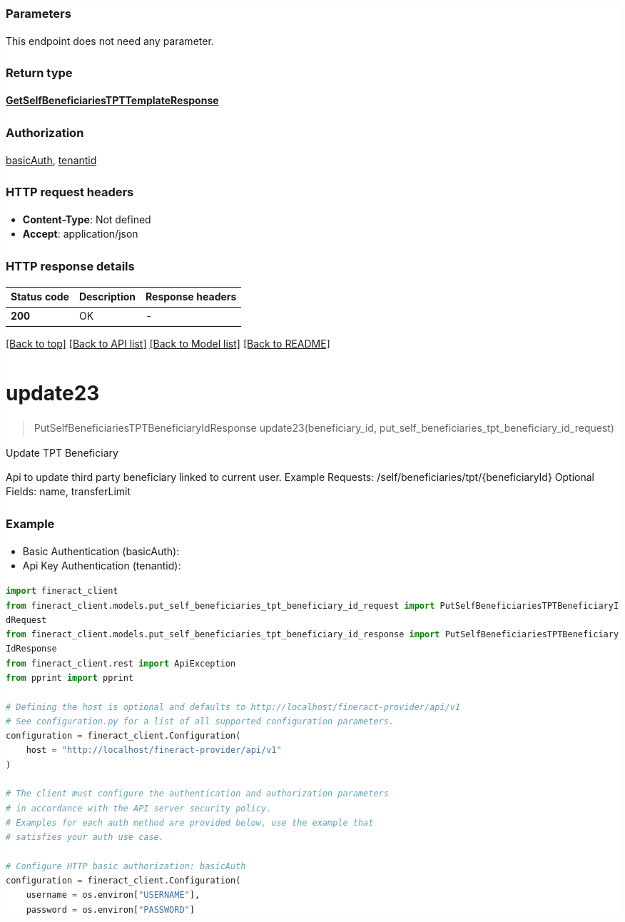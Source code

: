 

### Parameters

This endpoint does not need any parameter.

### Return type

[**GetSelfBeneficiariesTPTTemplateResponse**](GetSelfBeneficiariesTPTTemplateResponse.md)

### Authorization

[basicAuth](../README.md#basicAuth), [tenantid](../README.md#tenantid)

### HTTP request headers

 - **Content-Type**: Not defined
 - **Accept**: application/json

### HTTP response details

| Status code | Description | Response headers |
|-------------|-------------|------------------|
**200** | OK |  -  |

[[Back to top]](#) [[Back to API list]](../README.md#documentation-for-api-endpoints) [[Back to Model list]](../README.md#documentation-for-models) [[Back to README]](../README.md)

# **update23**
> PutSelfBeneficiariesTPTBeneficiaryIdResponse update23(beneficiary_id, put_self_beneficiaries_tpt_beneficiary_id_request)

Update TPT Beneficiary

Api to update third party beneficiary linked to current user.  Example Requests:  /self/beneficiaries/tpt/{beneficiaryId}  Optional Fields: name, transferLimit

### Example

* Basic Authentication (basicAuth):
* Api Key Authentication (tenantid):

```python
import fineract_client
from fineract_client.models.put_self_beneficiaries_tpt_beneficiary_id_request import PutSelfBeneficiariesTPTBeneficiaryIdRequest
from fineract_client.models.put_self_beneficiaries_tpt_beneficiary_id_response import PutSelfBeneficiariesTPTBeneficiaryIdResponse
from fineract_client.rest import ApiException
from pprint import pprint

# Defining the host is optional and defaults to http://localhost/fineract-provider/api/v1
# See configuration.py for a list of all supported configuration parameters.
configuration = fineract_client.Configuration(
    host = "http://localhost/fineract-provider/api/v1"
)

# The client must configure the authentication and authorization parameters
# in accordance with the API server security policy.
# Examples for each auth method are provided below, use the example that
# satisfies your auth use case.

# Configure HTTP basic authorization: basicAuth
configuration = fineract_client.Configuration(
    username = os.environ["USERNAME"],
    password = os.environ["PASSWORD"]
```
